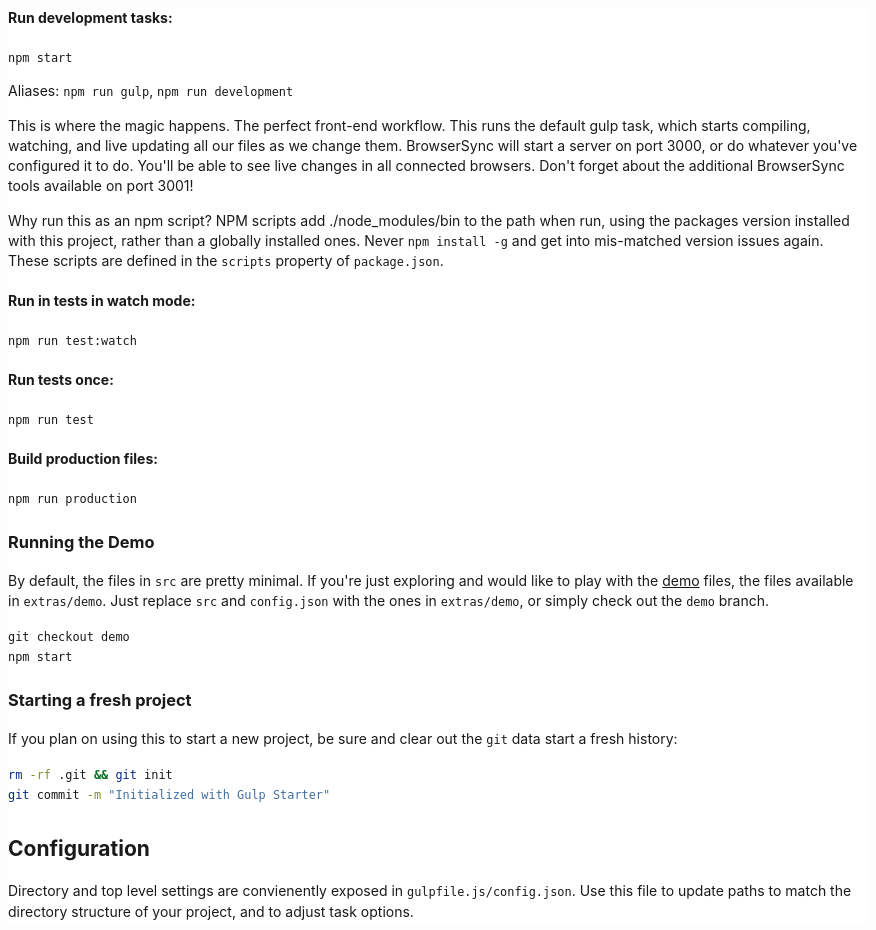 #### Run development tasks:
```
npm start
```
Aliases: `npm run gulp`, `npm run development`

This is where the magic happens. The perfect front-end workflow. This runs the default gulp task, which starts compiling, watching, and live updating all our files as we change them. BrowserSync will start a server on port 3000, or do whatever you've configured it to do. You'll be able to see live changes in all connected browsers. Don't forget about the additional BrowserSync tools available on port 3001!

Why run this as an npm script? NPM scripts add ./node_modules/bin to the path when run, using the packages version installed with this project, rather than a globally installed ones. Never `npm install -g` and get into mis-matched version issues again. These scripts are defined in the `scripts` property of `package.json`.

#### Run in tests in watch mode:
```bash
npm run test:watch
```

#### Run tests once:
```bash
npm run test
```

#### Build production files:
```bash
npm run production
```

### Running the Demo
By default, the files in `src` are pretty minimal. If you're just exploring and would like to play with the [demo](http://vigetlabs.github.io/gulp-starter/) files, the files available in `extras/demo`. Just replace `src` and `config.json` with the ones in `extras/demo`, or simply check out the `demo` branch.

```
git checkout demo
npm start
```

### Starting a fresh project
If you plan on using this to start a new project, be sure and clear out the `git` data start a fresh history:

```bash
rm -rf .git && git init
git commit -m "Initialized with Gulp Starter"
```

## Configuration
Directory and top level settings are convienently exposed in `gulpfile.js/config.json`. Use this file to update paths to match the directory structure of your project, and to adjust task options.
